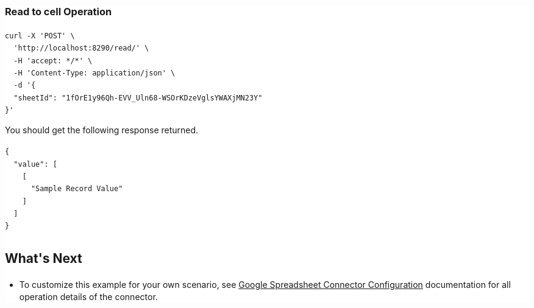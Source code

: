 ### Read to cell Operation

```
curl -X 'POST' \
  'http://localhost:8290/read/' \
  -H 'accept: */*' \
  -H 'Content-Type: application/json' \
  -d '{
  "sheetId": "1fOrE1y96Qh-EVV_Uln68-WSOrKDzeVglsYWAXjMN23Y"
}'
```

You should get the following response returned.

```
{
  "value": [
    [
      "Sample Record Value"
    ]
  ]
}
```

## What's Next

* To customize this example for your own scenario, see [Google Spreadsheet Connector Configuration]({{base_path}}/reference/connectors/google-spreadsheet-connector/google-spreadsheet-connector-config/) documentation for all operation details of the connector.
